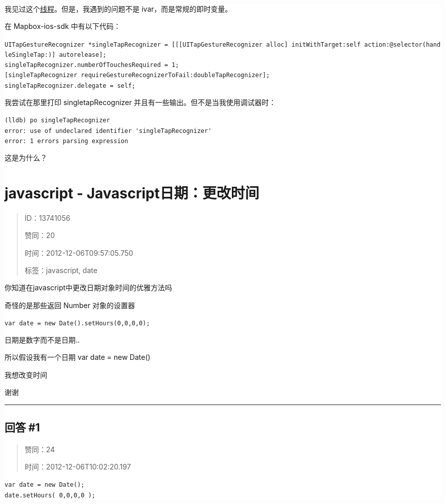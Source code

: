 我见过这个[线程](https://stackoverflow.com/questions/11488361/lldb-error-use-of-undeclared-identifier)。但是，我遇到的问题不是 ivar，而是常规的即时变量。

在 Mapbox-ios-sdk 中有以下代码：

```
UITapGestureRecognizer *singleTapRecognizer = [[[UITapGestureRecognizer alloc] initWithTarget:self action:@selector(handleSingleTap:)] autorelease];
singleTapRecognizer.numberOfTouchesRequired = 1;
[singleTapRecognizer requireGestureRecognizerToFail:doubleTapRecognizer];
singleTapRecognizer.delegate = self; 
```

我尝试在那里打印 singletapRecognizer 并且有一些输出。但不是当我使用调试器时：

```
(lldb) po singleTapRecognizer
error: use of undeclared identifier 'singleTapRecognizer'
error: 1 errors parsing expression 
```

这是为什么？

# javascript - Javascript日期：更改时间

> ID：13741056
> 
> 赞同：20
> 
> 时间：2012-12-06T09:57:05.750
> 
> 标签：javascript, date

你知道在javascript中更改日期对象时间的优雅方法吗

奇怪的是那些返回 Number 对象的设置器

```
var date = new Date().setHours(0,0,0,0); 
```

日期是数字而不是日期..

所以假设我有一个日期 var date = new Date()

我想改变时间

谢谢

* * *

## 回答 #1

> 赞同：24
> 
> 时间：2012-12-06T10:02:20.197

```
var date = new Date();
date.setHours( 0,0,0,0 ); 
```
